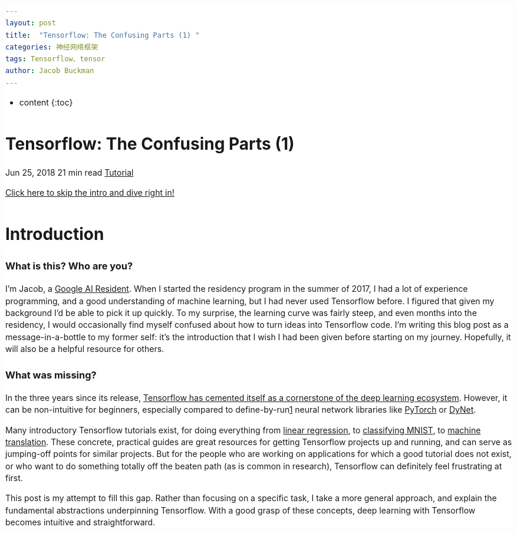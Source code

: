 ```yaml
---
layout: post
title:  "Tensorflow: The Confusing Parts (1) "
categories: 神经网络框架
tags: Tensorflow、tensor
author: Jacob Buckman
---
```


* content
{:toc}

Tensorflow: The Confusing Parts (1)
===================================

Jun 25, 2018     21 min read   [](https://jacobbuckman.com/post/tensorflow-the-confusing-parts-1/#disqus_thread)  [Tutorial](https://jacobbuckman.com/categories/tutorial/) 

[Click here to skip the intro and dive right in!](#understanding-tensorflow)

Introduction
============

### What is this? Who are you?

I’m Jacob, a [Google AI Resident](https://ai.google/research/join-us/ai-residency/). When I started the residency program in the summer of 2017, I had a lot of experience programming, and a good understanding of machine learning, but I had never used Tensorflow before. I figured that given my background I’d be able to pick it up quickly. To my surprise, the learning curve was fairly steep, and even months into the residency, I would occasionally find myself confused about how to turn ideas into Tensorflow code. I’m writing this blog post as a message-in-a-bottle to my former self: it’s the introduction that I wish I had been given before starting on my journey. Hopefully, it will also be a helpful resource for others.






### What was missing?

In the three years since its release, [Tensorflow has cemented itself as a cornerstone of the deep learning ecosystem](https://github.com/thedataincubator/data-science-blogs/blob/master/output/DL_libraries_final_Rankings.csv). However, it can be non-intuitive for beginners, especially compared to define-by-run[1](#fn:0) neural network libraries like [PyTorch](https://pytorch.org/) or [DyNet](dynet.io).

Many introductory Tensorflow tutorials exist, for doing everything from [linear regression](https://www.tensorflow.org/tutorials/wide), to [classifying MNIST](https://www.tensorflow.org/tutorials/layers), to [machine translation](https://www.tensorflow.org/tutorials/seq2seq). These concrete, practical guides are great resources for getting Tensorflow projects up and running, and can serve as jumping-off points for similar projects. But for the people who are working on applications for which a good tutorial does not exist, or who want to do something totally off the beaten path (as is common in research), Tensorflow can definitely feel frustrating at first.

This post is my attempt to fill this gap. Rather than focusing on a specific task, I take a more general approach, and explain the fundamental abstractions underpinning Tensorflow. With a good grasp of these concepts, deep learning with Tensorflow becomes intuitive and straightforward.
